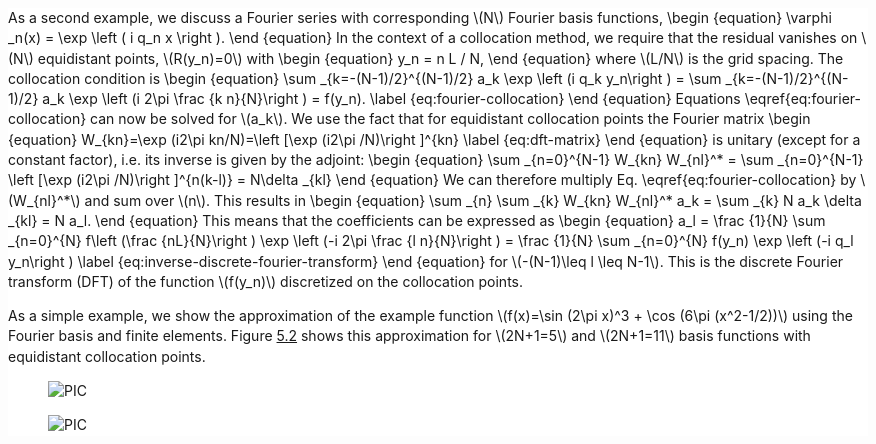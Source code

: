 

</p><p class='indent'> As a second example, we discuss a Fourier series with corresponding \(N\) Fourier
basis functions, \begin {equation} \varphi _n(x) = \exp \left ( i q_n x \right ). \end {equation}<a id='x1-3004r6'></a> In the context of a collocation method, we require that the
residual vanishes on \(N\) equidistant points, \(R(y_n)=0\) with \begin {equation} y_n = n L / N, \end {equation}<a id='x1-3005r7'></a> where \(L/N\) is the grid spacing. The
collocation condition is \begin {equation} \sum _{k=-(N-1)/2}^{(N-1)/2} a_k \exp \left (i q_k y_n\right ) = \sum _{k=-(N-1)/2}^{(N-1)/2} a_k \exp \left (i 2\pi \frac {k n}{N}\right ) = f(y_n). \label {eq:fourier-collocation} \end {equation}<a id='x1-3006r8'></a> Equations \eqref{eq:fourier-collocation} can now be
solved for \(a_k\). We use the fact that for equidistant collocation points the Fourier
matrix \begin {equation} W_{kn}=\exp (i2\pi kn/N)=\left [\exp (i2\pi /N)\right ]^{kn} \label {eq:dft-matrix} \end {equation}<a id='x1-3007r9'></a> is unitary (except for a constant factor), i.e. its inverse is given by the
adjoint: \begin {equation} \sum _{n=0}^{N-1} W_{kn} W_{nl}^* = \sum _{n=0}^{N-1} \left [\exp (i2\pi /N)\right ]^{n(k-l)} = N\delta _{kl} \end {equation}<a id='x1-3008r10'></a> We can therefore multiply Eq. \eqref{eq:fourier-collocation} by \(W_{nl}^*\) and
sum over \(n\). This results in \begin {equation} \sum _{n} \sum _{k} W_{kn} W_{nl}^* a_k = \sum _{k} N a_k \delta _{kl} = N a_l. \end {equation}<a id='x1-3009r11'></a> This means that the coefficients can be expressed as \begin {equation} a_l = \frac {1}{N} \sum _{n=0}^{N} f\left (\frac {nL}{N}\right ) \exp \left (-i 2\pi \frac {l n}{N}\right ) = \frac {1}{N} \sum _{n=0}^{N} f(y_n) \exp \left (-i q_l y_n\right ) \label {eq:inverse-discrete-fourier-transform} \end {equation}<a id='x1-3010r12'></a>
for \(-(N-1)\leq l \leq N-1\). This is the <span class='cmti-12'>discrete Fourier transform (DFT) </span>of the function \(f(y_n)\) discretized on
the collocation points.
</p><p class='indent'> As a simple example, we show the approximation of the example function \(f(x)=\sin (2\pi x)^3 + \cos (6\pi (x^2-1/2))\)
using the Fourier basis and finite elements. Figure <a href='#approximation-of-the-periodic-function-fx-x-x-on-the-interval-with-a-fourier-basis-and-finite-elements-the-figure-shows-an-approximation-top-and-bottom-basis-functions-the-coefficients-were-determined-using-the-galerkin-method-the-approximation-with-basis-functions-does-not-capture-the-two-right-oscillations-of-the-target-function-fx-in-both-cases'>5.2</a> shows this approximation
for \(2N+1=5\) and \(2N+1=11\) basis functions with equidistant collocation points.
</p>
<figure class='figure' id='x1-3011r1'><span id='approximation-of-the-periodic-function-fx-x-x-on-the-interval-with-a-fourier-basis-and-finite-elements-the-function-was-approximated-with-top-and-bottom-basis-functions-using-the-collocation-method-the-round-dots-show-the-collocation-points-both-approximations-run-exactly-through-these-collocation-points-the-right-collocation-point-is-identical-to-the-left-one-due-to-the-periodicity-the-approximation-with-n-basis-functions-does-not-capture-the-two-right-oscillations-of-the-target-function-fx-in-both-cases'></span>







<div class='subfigure'>
<p class='noindent'></p><p class='noindent'><img alt='PIC' height='249' src='Figures/coll5.svg' width='585' /> </p></div>
<div class='subfigure'>
<p class='noindent'></p><p class='noindent'><img alt='PIC' height='256' src='Figures/coll11.svg' width='585' /> </p></div>
